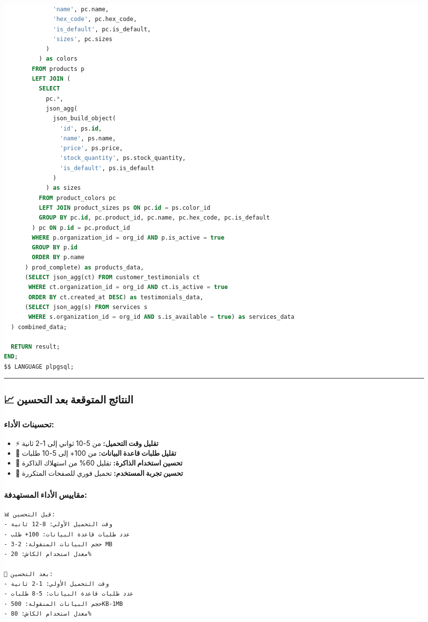 ```sql
              'name', pc.name,
              'hex_code', pc.hex_code,
              'is_default', pc.is_default,
              'sizes', pc.sizes
            )
          ) as colors
        FROM products p
        LEFT JOIN (
          SELECT 
            pc.*,
            json_agg(
              json_build_object(
                'id', ps.id,
                'name', ps.name,
                'price', ps.price,
                'stock_quantity', ps.stock_quantity,
                'is_default', ps.is_default
              )
            ) as sizes
          FROM product_colors pc
          LEFT JOIN product_sizes ps ON pc.id = ps.color_id
          GROUP BY pc.id, pc.product_id, pc.name, pc.hex_code, pc.is_default
        ) pc ON p.id = pc.product_id
        WHERE p.organization_id = org_id AND p.is_active = true
        GROUP BY p.id
        ORDER BY p.name
      ) prod_complete) as products_data,
      (SELECT json_agg(ct) FROM customer_testimonials ct 
       WHERE ct.organization_id = org_id AND ct.is_active = true 
       ORDER BY ct.created_at DESC) as testimonials_data,
      (SELECT json_agg(s) FROM services s 
       WHERE s.organization_id = org_id AND s.is_available = true) as services_data
  ) combined_data;
  
  RETURN result;
END;
$$ LANGUAGE plpgsql;
```

---

## 📈 **النتائج المتوقعة بعد التحسين**

### **تحسينات الأداء:**
- ⚡ **تقليل وقت التحميل:** من 5-10 ثواني إلى 1-2 ثانية
- 🔄 **تقليل طلبات قاعدة البيانات:** من 100+ إلى 5-10 طلبات
- 💾 **تحسين استخدام الذاكرة:** تقليل 60% من استهلاك الذاكرة
- 🚀 **تحسين تجربة المستخدم:** تحميل فوري للصفحات المتكررة

### **مقاييس الأداء المستهدفة:**
```
📊 قبل التحسين:
- وقت التحميل الأولي: 8-12 ثانية
- عدد طلبات قاعدة البيانات: 100+ طلب
- حجم البيانات المنقولة: 2-3 MB
- معدل استخدام الكاش: 20%

🎯 بعد التحسين:
- وقت التحميل الأولي: 1-2 ثانية
- عدد طلبات قاعدة البيانات: 5-8 طلبات
- حجم البيانات المنقولة: 500KB-1MB
- معدل استخدام الكاش: 80%
```